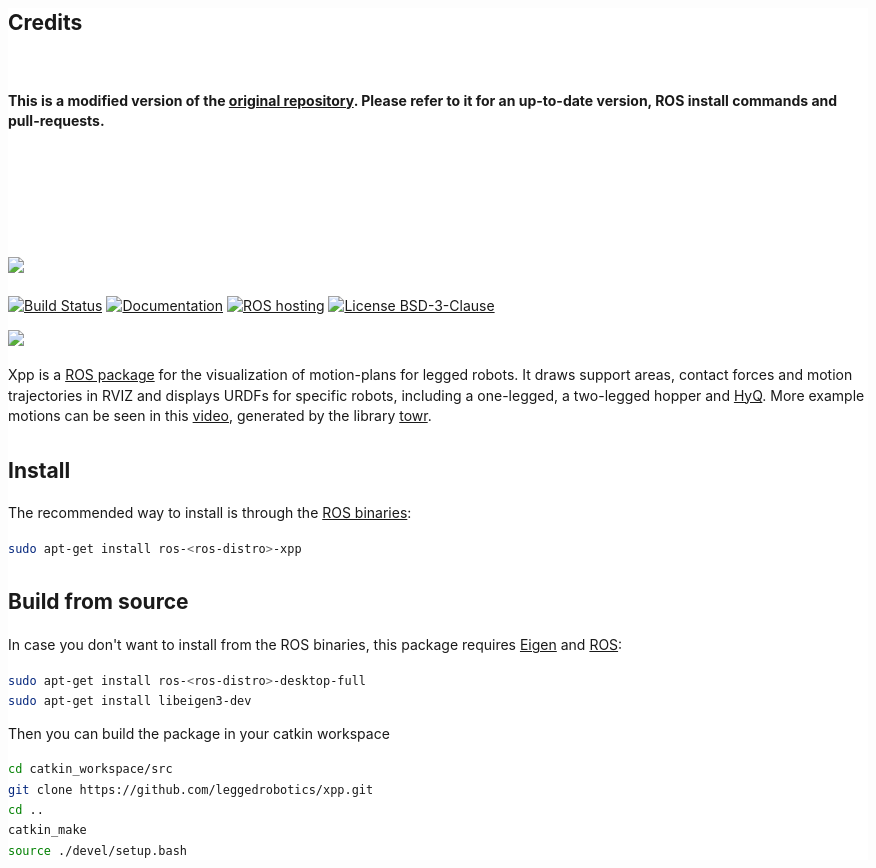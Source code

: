 ## Credits
<br>
<b>

This is a modified version of the [original repository](https://github.com/leggedrobotics/xpp). Please refer to it for an up-to-date version, ROS install commands and pull-requests.
</b>
<br>
<br>
<br>
<br>
<br>
<br>

### <img src="https://i.imgur.com/ct8e7T4.png" width="20%" /> 

[![Build Status](http://build.ros.org/buildStatus/icon?job=Kdev__xpp__ubuntu_xenial_amd64)](http://build.ros.org/view/Kdev/job/Kdev__xpp__ubuntu_xenial_amd64/)
[![Documentation](https://img.shields.io/badge/docs-generated-brightgreen.svg)](http://docs.ros.org/kinetic/api/xpp/html/)
[![ROS hosting](https://img.shields.io/badge/ROS-integration-blue.svg)](http://wiki.ros.org/xpp)
[![License BSD-3-Clause](https://img.shields.io/badge/license-BSD--3--Clause-blue.svg)](https://tldrlegal.com/license/bsd-3-clause-license-%28revised%29#fulltext)

<img src="https://i.imgur.com/qI1Jfyl.gif"  width="60%"/>

Xpp is a [ROS package](http://wiki.ros.org/xpp) for the visualization of motion-plans for legged robots. It
draws support areas, contact forces and motion trajectories in RVIZ and displays URDFs for specific robots, including a one-legged, a two-legged hopper and [HyQ]. More example motions can be seen in this [video](https://www.youtube.com/watch?v=0jE46GqzxMM&feature=youtu.be), generated by the library [towr](https://github.com/ethz-adrl/towr).  


## Install
The recommended way to install is through the [ROS binaries](http://wiki.ros.org/xpp):
  ```bash
  sudo apt-get install ros-<ros-distro>-xpp
  ```

## Build from source
In case you don't want to install from the ROS binaries, this package requires [Eigen] and [ROS]:
  ```bash
  sudo apt-get install ros-<ros-distro>-desktop-full
  sudo apt-get install libeigen3-dev
  ```

Then you can build the package in your catkin workspace

  ```bash
  cd catkin_workspace/src
  git clone https://github.com/leggedrobotics/xpp.git
  cd ..
  catkin_make
  source ./devel/setup.bash
  ```


[HyQ]: https://www.iit.it/research/lines/dynamic-legged-systems
[ROS]: http://www.ros.org
[towr]: http://wiki.ros.org/towr
[rviz]: http://wiki.ros.org/rviz
[catkin tools]: http://catkin-tools.readthedocs.org/
[Eigen]: http://eigen.tuxfamily.org
[Fa2png]: http://fa2png.io/r/font-awesome/link/